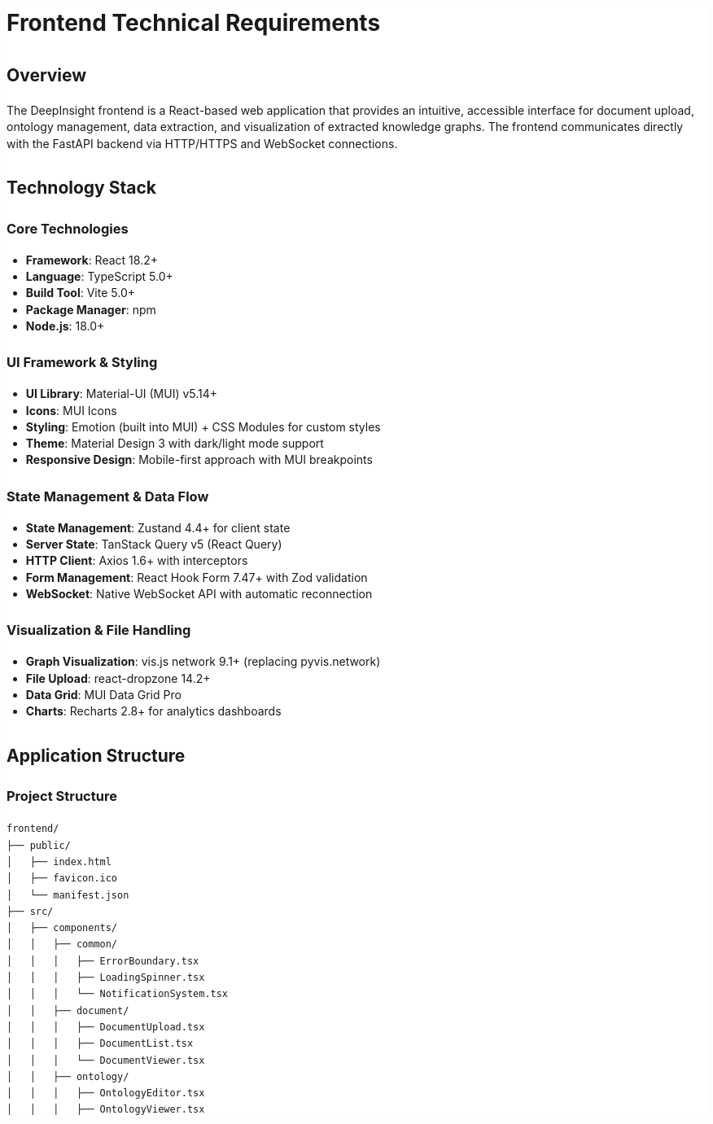 # Frontend Technical Requirements

## Overview
The DeepInsight frontend is a React-based web application that provides an intuitive, accessible interface for document upload, ontology management, data extraction, and visualization of extracted knowledge graphs. The frontend communicates directly with the FastAPI backend via HTTP/HTTPS and WebSocket connections.

## Technology Stack

### Core Technologies
- **Framework**: React 18.2+
- **Language**: TypeScript 5.0+
- **Build Tool**: Vite 5.0+
- **Package Manager**: npm
- **Node.js**: 18.0+

### UI Framework & Styling
- **UI Library**: Material-UI (MUI) v5.14+
- **Icons**: MUI Icons
- **Styling**: Emotion (built into MUI) + CSS Modules for custom styles
- **Theme**: Material Design 3 with dark/light mode support
- **Responsive Design**: Mobile-first approach with MUI breakpoints

### State Management & Data Flow
- **State Management**: Zustand 4.4+ for client state
- **Server State**: TanStack Query v5 (React Query)
- **HTTP Client**: Axios 1.6+ with interceptors
- **Form Management**: React Hook Form 7.47+ with Zod validation
- **WebSocket**: Native WebSocket API with automatic reconnection

### Visualization & File Handling
- **Graph Visualization**: vis.js network 9.1+ (replacing pyvis.network)
- **File Upload**: react-dropzone 14.2+
- **Data Grid**: MUI Data Grid Pro
- **Charts**: Recharts 2.8+ for analytics dashboards

## Application Structure

### Project Structure
```
frontend/
├── public/
│   ├── index.html
│   ├── favicon.ico
│   └── manifest.json
├── src/
│   ├── components/
│   │   ├── common/
│   │   │   ├── ErrorBoundary.tsx
│   │   │   ├── LoadingSpinner.tsx
│   │   │   └── NotificationSystem.tsx
│   │   ├── document/
│   │   │   ├── DocumentUpload.tsx
│   │   │   ├── DocumentList.tsx
│   │   │   └── DocumentViewer.tsx
│   │   ├── ontology/
│   │   │   ├── OntologyEditor.tsx
│   │   │   ├── OntologyViewer.tsx
```